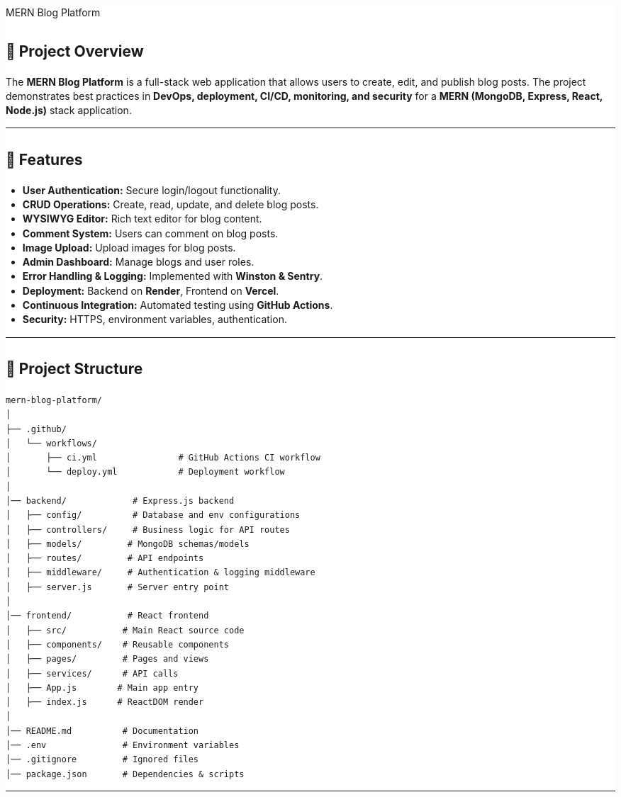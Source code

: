  MERN Blog Platform

## 📌 Project Overview
The **MERN Blog Platform** is a full-stack web application that allows users to create, edit, and publish blog posts. The project demonstrates best practices in **DevOps, deployment, CI/CD, monitoring, and security** for a **MERN (MongoDB, Express, React, Node.js)** stack application.

---

## 🚀 Features
- **User Authentication:** Secure login/logout functionality.
- **CRUD Operations:** Create, read, update, and delete blog posts.
- **WYSIWYG Editor:** Rich text editor for blog content.
- **Comment System:** Users can comment on blog posts.
- **Image Upload:** Upload images for blog posts.
- **Admin Dashboard:** Manage blogs and user roles.
- **Error Handling & Logging:** Implemented with **Winston & Sentry**.
- **Deployment:** Backend on **Render**, Frontend on **Vercel**.
- **Continuous Integration:** Automated testing using **GitHub Actions**.
- **Security:** HTTPS, environment variables, authentication.

---

## 📂 Project Structure
```
mern-blog-platform/
│
├── .github/
│   └── workflows/
│       ├── ci.yml                # GitHub Actions CI workflow
│       └── deploy.yml            # Deployment workflow
│
│── backend/             # Express.js backend
│   ├── config/          # Database and env configurations
│   ├── controllers/     # Business logic for API routes
│   ├── models/         # MongoDB schemas/models
│   ├── routes/         # API endpoints
│   ├── middleware/     # Authentication & logging middleware
│   ├── server.js       # Server entry point
│
│── frontend/           # React frontend
│   ├── src/           # Main React source code
│   ├── components/    # Reusable components
│   ├── pages/         # Pages and views
│   ├── services/      # API calls
│   ├── App.js        # Main app entry
│   ├── index.js      # ReactDOM render
│
│── README.md          # Documentation
│── .env               # Environment variables
│── .gitignore         # Ignored files
│── package.json       # Dependencies & scripts
```

---